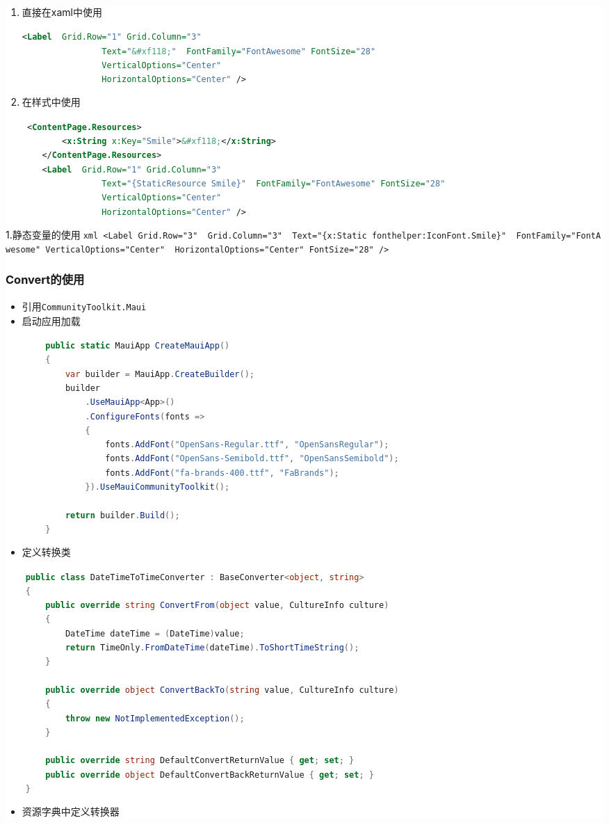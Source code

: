 1. 直接在xaml中使用
    ```xml
    <Label  Grid.Row="1" Grid.Column="3" 
                    Text="&#xf118;"  FontFamily="FontAwesome" FontSize="28"
                    VerticalOptions="Center" 
                    HorizontalOptions="Center" />
    ```

1. 在样式中使用
    ```xml
     <ContentPage.Resources>
            <x:String x:Key="Smile">&#xf118;</x:String>
        </ContentPage.Resources>
        <Label  Grid.Row="1" Grid.Column="3" 
                    Text="{StaticResource Smile}"  FontFamily="FontAwesome" FontSize="28"
                    VerticalOptions="Center" 
                    HorizontalOptions="Center" />
    ```
1.静态变量的使用
    ```xml
    <Label Grid.Row="3"  Grid.Column="3" 
                   Text="{x:Static fonthelper:IconFont.Smile}"  FontFamily="FontAwesome"
                   VerticalOptions="Center" 
                   HorizontalOptions="Center" FontSize="28" />
    ```

### Convert的使用
- 引用`CommunityToolkit.Maui`
- 启动应用加载
```csharp
        public static MauiApp CreateMauiApp()
        {
            var builder = MauiApp.CreateBuilder();
            builder
                .UseMauiApp<App>()
                .ConfigureFonts(fonts =>
                {
                    fonts.AddFont("OpenSans-Regular.ttf", "OpenSansRegular");
                    fonts.AddFont("OpenSans-Semibold.ttf", "OpenSansSemibold");
                    fonts.AddFont("fa-brands-400.ttf", "FaBrands");
                }).UseMauiCommunityToolkit();

            return builder.Build();
        }
```
- 定义转换类
```csharp
    public class DateTimeToTimeConverter : BaseConverter<object, string>
    {
        public override string ConvertFrom(object value, CultureInfo culture)
        {
            DateTime dateTime = (DateTime)value;
            return TimeOnly.FromDateTime(dateTime).ToShortTimeString();
        }

        public override object ConvertBackTo(string value, CultureInfo culture)
        {
            throw new NotImplementedException();
        }

        public override string DefaultConvertReturnValue { get; set; }
        public override object DefaultConvertBackReturnValue { get; set; }
    }
```
- 资源字典中定义转换器